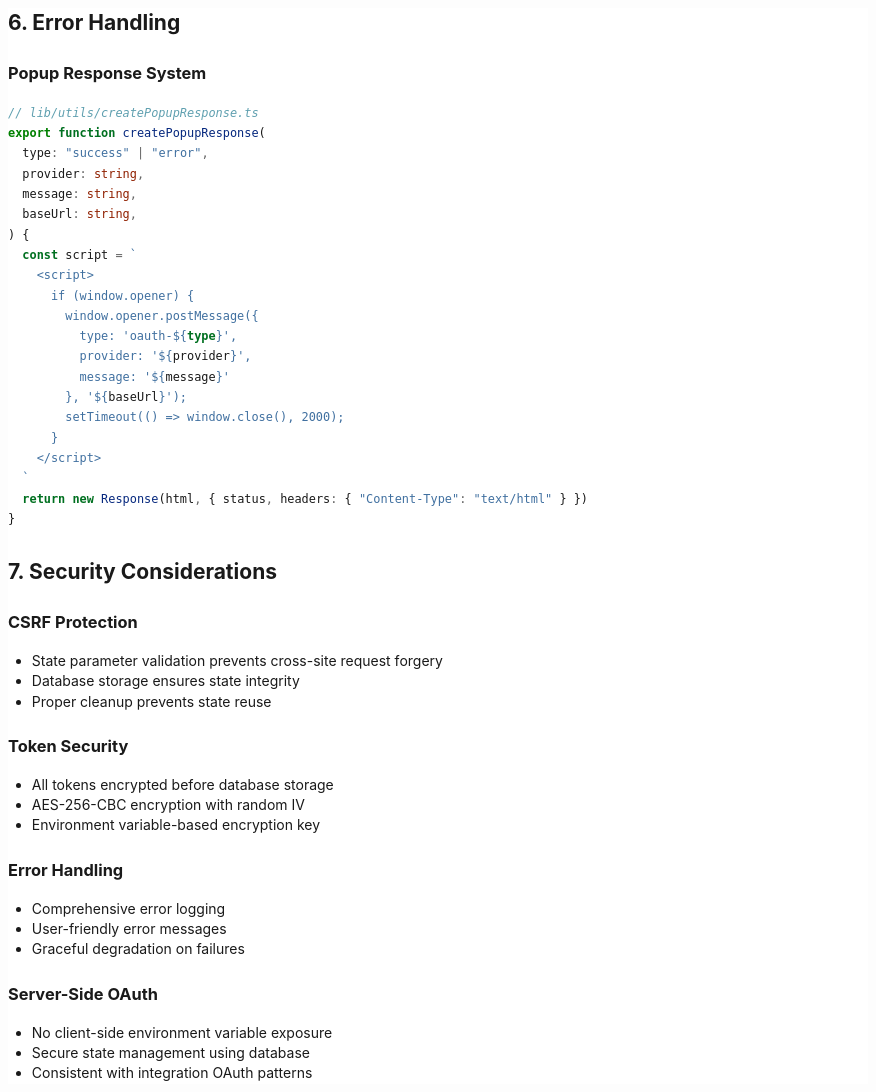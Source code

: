 ```typescript
```

## 6. Error Handling

### Popup Response System
```typescript
// lib/utils/createPopupResponse.ts
export function createPopupResponse(
  type: "success" | "error",
  provider: string,
  message: string,
  baseUrl: string,
) {
  const script = `
    <script>
      if (window.opener) {
        window.opener.postMessage({
          type: 'oauth-${type}',
          provider: '${provider}',
          message: '${message}'
        }, '${baseUrl}');
        setTimeout(() => window.close(), 2000);
      }
    </script>
  `
  return new Response(html, { status, headers: { "Content-Type": "text/html" } })
}
```

## 7. Security Considerations

### CSRF Protection
- State parameter validation prevents cross-site request forgery
- Database storage ensures state integrity
- Proper cleanup prevents state reuse

### Token Security
- All tokens encrypted before database storage
- AES-256-CBC encryption with random IV
- Environment variable-based encryption key

### Error Handling
- Comprehensive error logging
- User-friendly error messages
- Graceful degradation on failures

### Server-Side OAuth
- No client-side environment variable exposure
- Secure state management using database
- Consistent with integration OAuth patterns
